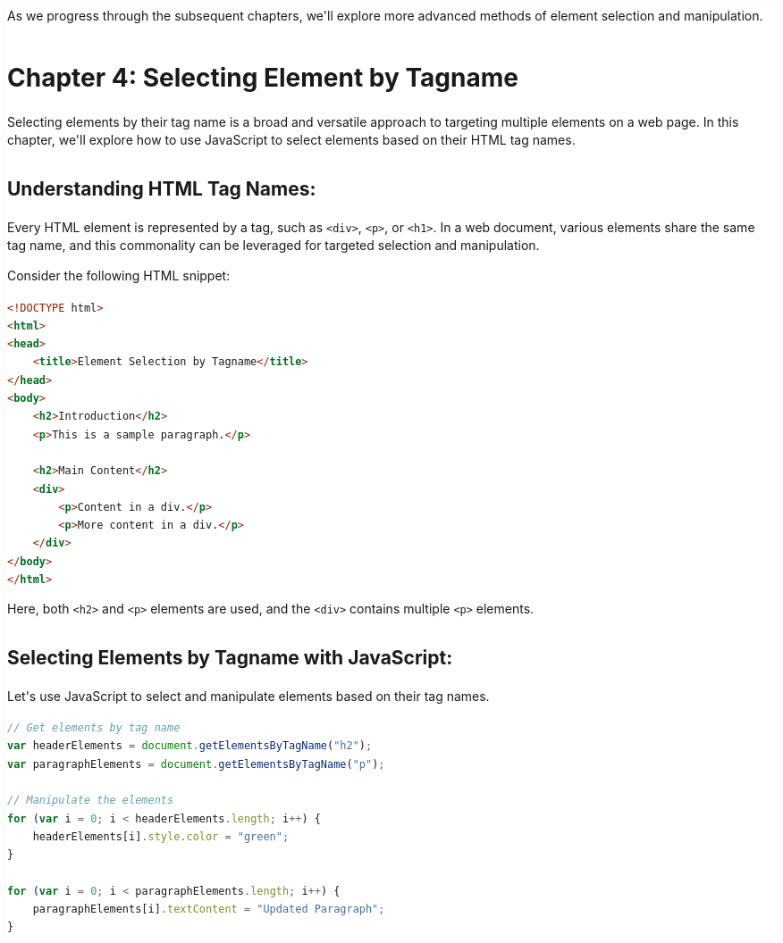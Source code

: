 As we progress through the subsequent chapters, we'll explore more advanced methods of element selection and manipulation.

# Chapter 4: Selecting Element by Tagname

Selecting elements by their tag name is a broad and versatile approach to targeting multiple elements on a web page. In this chapter, we'll explore how to use JavaScript to select elements based on their HTML tag names.

## Understanding HTML Tag Names:

Every HTML element is represented by a tag, such as `<div>`, `<p>`, or `<h1>`. In a web document, various elements share the same tag name, and this commonality can be leveraged for targeted selection and manipulation.

Consider the following HTML snippet:

```html
<!DOCTYPE html>
<html>
<head>
    <title>Element Selection by Tagname</title>
</head>
<body>
    <h2>Introduction</h2>
    <p>This is a sample paragraph.</p>
    
    <h2>Main Content</h2>
    <div>
        <p>Content in a div.</p>
        <p>More content in a div.</p>
    </div>
</body>
</html>
```

Here, both `<h2>` and `<p>` elements are used, and the `<div>` contains multiple `<p>` elements.

## Selecting Elements by Tagname with JavaScript:

Let's use JavaScript to select and manipulate elements based on their tag names.

```javascript
// Get elements by tag name
var headerElements = document.getElementsByTagName("h2");
var paragraphElements = document.getElementsByTagName("p");

// Manipulate the elements
for (var i = 0; i < headerElements.length; i++) {
    headerElements[i].style.color = "green";
}

for (var i = 0; i < paragraphElements.length; i++) {
    paragraphElements[i].textContent = "Updated Paragraph";
}
```

